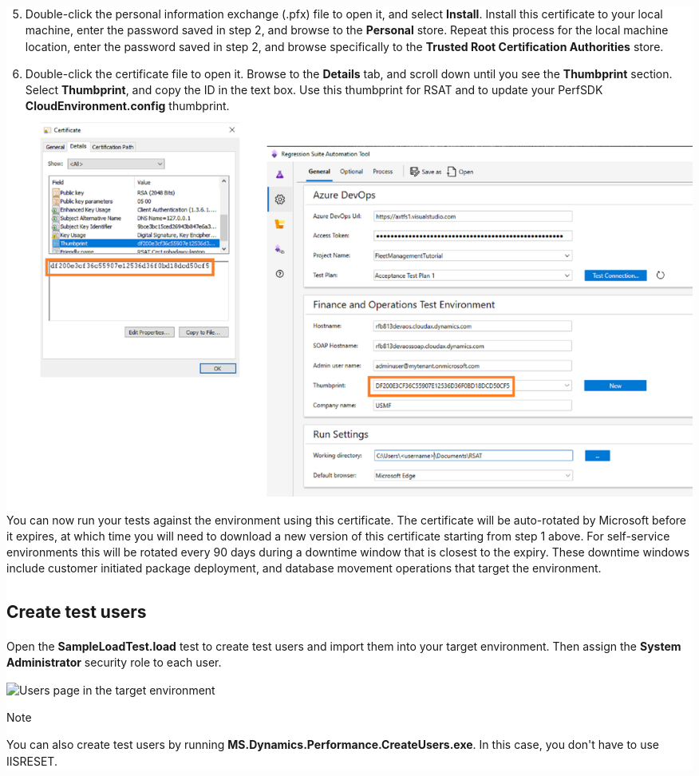 5. Double-click the personal information exchange (.pfx) file to open it, and select **Install**. Install this certificate to your local machine, enter the password saved in step 2, and browse to the **Personal** store. Repeat this process for the local machine location, enter the password saved in step 2, and browse specifically to the **Trusted Root Certification Authorities** store.

6. Double-click the certificate file to open it. Browse to the **Details** tab, and scroll down until you see the **Thumbprint** section. Select **Thumbprint**, and copy the ID in the text box. Use this thumbprint for RSAT and to update your PerfSDK **CloudEnvironment.config** thumbprint.
![Thumbprint settings](rsat/media/rsat-lcs4.png)

You can now run your tests against the environment using this certificate. The certificate will be auto-rotated by Microsoft before it expires, at which time you will need to download a new version of this certificate starting from step 1 above. For self-service environments this will be rotated every 90 days during a downtime window that is closest to the expiry. These downtime windows include customer initiated package deployment, and database movement operations that target the environment.

## Create test users

Open the **SampleLoadTest.load** test to create test users and import them into your target environment. Then assign the **System Administrator** security role to each user.

![Users page in the target environment](./media/multi-user-test-local-23.png)

> [!NOTE]
> You can also create test users by running **MS.Dynamics.Performance.CreateUsers.exe**. In this case, you don't have to use IISRESET.
